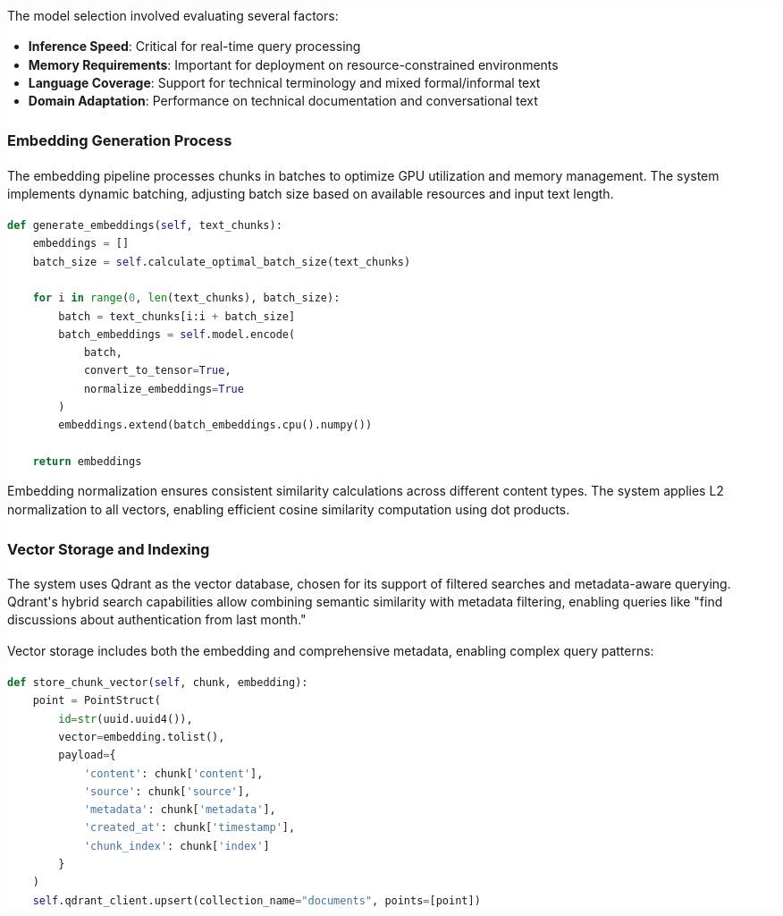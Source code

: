 The model selection involved evaluating several factors:
- **Inference Speed**: Critical for real-time query processing
- **Memory Requirements**: Important for deployment on resource-constrained environments
- **Language Coverage**: Support for technical terminology and mixed formal/informal text
- **Domain Adaptation**: Performance on technical documentation and conversational text

### Embedding Generation Process

The embedding pipeline processes chunks in batches to optimize GPU utilization and memory management. The system implements dynamic batching, adjusting batch size based on available resources and input text length.

```python
def generate_embeddings(self, text_chunks):
    embeddings = []
    batch_size = self.calculate_optimal_batch_size(text_chunks)

    for i in range(0, len(text_chunks), batch_size):
        batch = text_chunks[i:i + batch_size]
        batch_embeddings = self.model.encode(
            batch,
            convert_to_tensor=True,
            normalize_embeddings=True
        )
        embeddings.extend(batch_embeddings.cpu().numpy())

    return embeddings
```

Embedding normalization ensures consistent similarity calculations across different content types. The system applies L2 normalization to all vectors, enabling efficient cosine similarity computation using dot products.

### Vector Storage and Indexing

The system uses Qdrant as the vector database, chosen for its support of filtered searches and metadata-aware querying. Qdrant's hybrid search capabilities allow combining semantic similarity with metadata filtering, enabling queries like "find discussions about authentication from last month."

Vector storage includes both the embedding and comprehensive metadata, enabling complex query patterns:

```python
def store_chunk_vector(self, chunk, embedding):
    point = PointStruct(
        id=str(uuid.uuid4()),
        vector=embedding.tolist(),
        payload={
            'content': chunk['content'],
            'source': chunk['source'],
            'metadata': chunk['metadata'],
            'created_at': chunk['timestamp'],
            'chunk_index': chunk['index']
        }
    )
    self.qdrant_client.upsert(collection_name="documents", points=[point])
```
